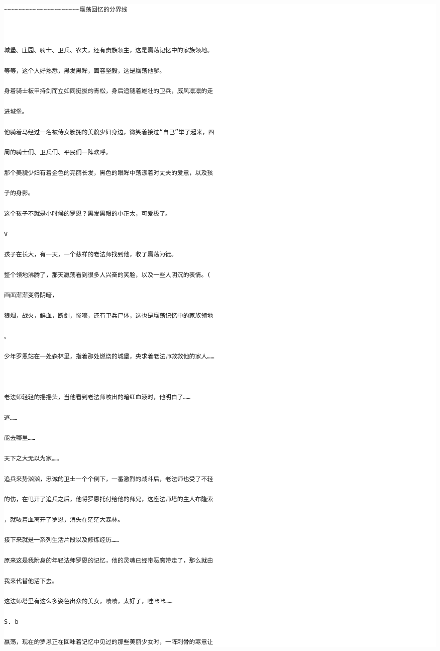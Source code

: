 ~~~~~~~~~~~~~~~~~~~~~格兰西亚大陆的分界线
~~~~~~~~~~~~~~~~~~~~~嬴荡回忆的分界线



城堡、庄园、骑士、卫兵、农夫，还有贵族领主，这是嬴荡记忆中的家族领地。

等等，这个人好熟悉，黑发黑眸，面容坚毅，这是嬴荡他爹。

身着骑士板甲持剑而立如同挺拔的青松，身后追随着雄壮的卫兵，威风凛凛的走

进城堡。

他骑着马经过一名被侍女簇拥的美貌少妇身边，微笑着接过“自己”举了起来，四

周的骑士们、卫兵们、平民们一阵欢呼。

那个美貌少妇有着金色的亮丽长发，黑色的眼眸中荡漾着对丈夫的爱意，以及孩

子的身影。

这个孩子不就是小时候的罗恩？黑发黑眼的小正太，可爱极了。

V

孩子在长大，有一天，一个慈祥的老法师找到他，收了嬴荡为徒。

整个领地沸腾了，那天嬴荡看到很多人兴奋的笑脸，以及一些人阴沉的表情。(

画面渐渐变得阴暗，

狼烟，战火，鲜血，断剑，惨嚎，还有卫兵尸体，这也是嬴荡记忆中的家族领地

。

少年罗恩站在一处森林里，指着那处燃烧的城堡，央求着老法师救救他的家人……



老法师轻轻的摇摇头，当他看到老法师咳出的暗红血液时，他明白了……

逃……

能去哪里……

天下之大无以为家……

追兵来势汹汹，忠诚的卫士一个个倒下，一番激烈的战斗后，老法师也受了不轻

的伤，在甩开了追兵之后，他将罗恩托付给他的师兄，这座法师塔的主人布隆索

，就咳着血离开了罗恩，消失在茫茫大森林。

接下来就是一系列生活片段以及修炼经历……

原来这是我附身的年轻法师罗恩的记忆，他的灵魂已经带恶魔带走了，那么就由

我来代替他活下去。

这法师塔里有这么多姿色出众的美女，啧啧，太好了，哇咔咔……

S. b

嬴荡，现在的罗恩正在回味着记忆中见过的那些美丽少女时，一阵刺骨的寒意让
~~~~~~~~~~~~~~~~~~~~~